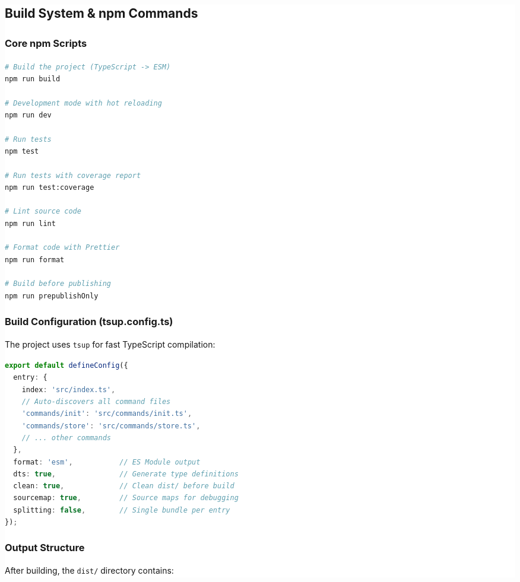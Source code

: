 ## Build System & npm Commands

### Core npm Scripts

```bash
# Build the project (TypeScript -> ESM)
npm run build

# Development mode with hot reloading
npm run dev

# Run tests
npm test

# Run tests with coverage report
npm run test:coverage

# Lint source code
npm run lint

# Format code with Prettier
npm run format

# Build before publishing
npm run prepublishOnly
```

### Build Configuration (tsup.config.ts)

The project uses `tsup` for fast TypeScript compilation:

```typescript
export default defineConfig({
  entry: {
    index: 'src/index.ts',
    // Auto-discovers all command files
    'commands/init': 'src/commands/init.ts',
    'commands/store': 'src/commands/store.ts',
    // ... other commands
  },
  format: 'esm',           // ES Module output
  dts: true,               // Generate type definitions
  clean: true,             // Clean dist/ before build
  sourcemap: true,         // Source maps for debugging
  splitting: false,        // Single bundle per entry
});
```

### Output Structure

After building, the `dist/` directory contains:

